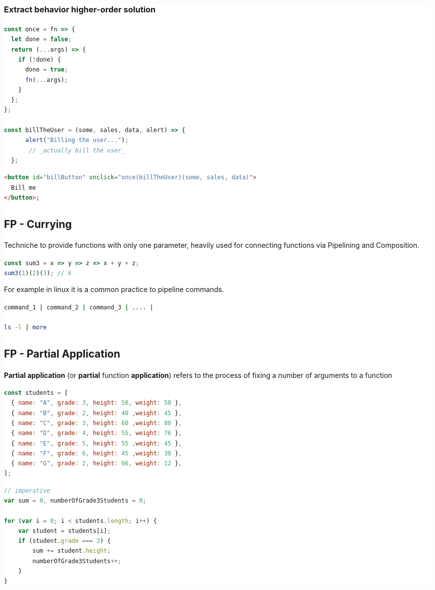 ###  Extract behavior   higher-order solution
```javascript
const once = fn => {  
  let done = false;  
  return (...args) => {  
    if (!done) {  
      done = true;  
      fn(...args);  
    }  
  };  
};

const billTheUser = (some, sales, data, alert) => {  
      alert("Billing the user..."); 
       // _actually bill the user_ 
  };  
```

```html
<button id="billButton" onclick="once(billTheUser)(some, sales, data)">  
  Bill me  
</button>;
```
## FP  - Currying

Techniche to provide functions with only one parameter, heavily used for connecting functions via Pipelining and Composition. 

```javascript 
const sum3 = x => y => z => x + y + z;
sum3(1)(2)(3); // 6
```
For example in linux it is a common practice to pipeline commands.
```sh
command_1 | command_2 | command_3 | .... |

ls -l | more
```
## FP  - Partial Application
**Partial application** (or **partial** function **application**) refers to the process of fixing a number of arguments to a function


```javascript 
const students = [
  { name: "A", grade: 3, height: 50, weight: 50 },
  { name: "B", grade: 2, height: 40 ,weight: 45 },
  { name: "C", grade: 3, height: 60 ,weight: 80 },
  { name: "D", grade: 4, height: 55, weight: 76 },
  { name: "E", grade: 5, height: 55 ,weight: 45 },
  { name: "F", grade: 6, height: 45 ,weight: 30 },
  { name: "G", grade: 2, height: 66, weight: 12 },
];
```
```javascript 
// imperative
var sum = 0, numberOfGrade3Students = 0;

for (var i = 0; i < students.length; i++) {
	var student = students[i];
    if (student.grade === 3) {
    	sum += student.height;
        numberOfGrade3Students++;
    }
}
```